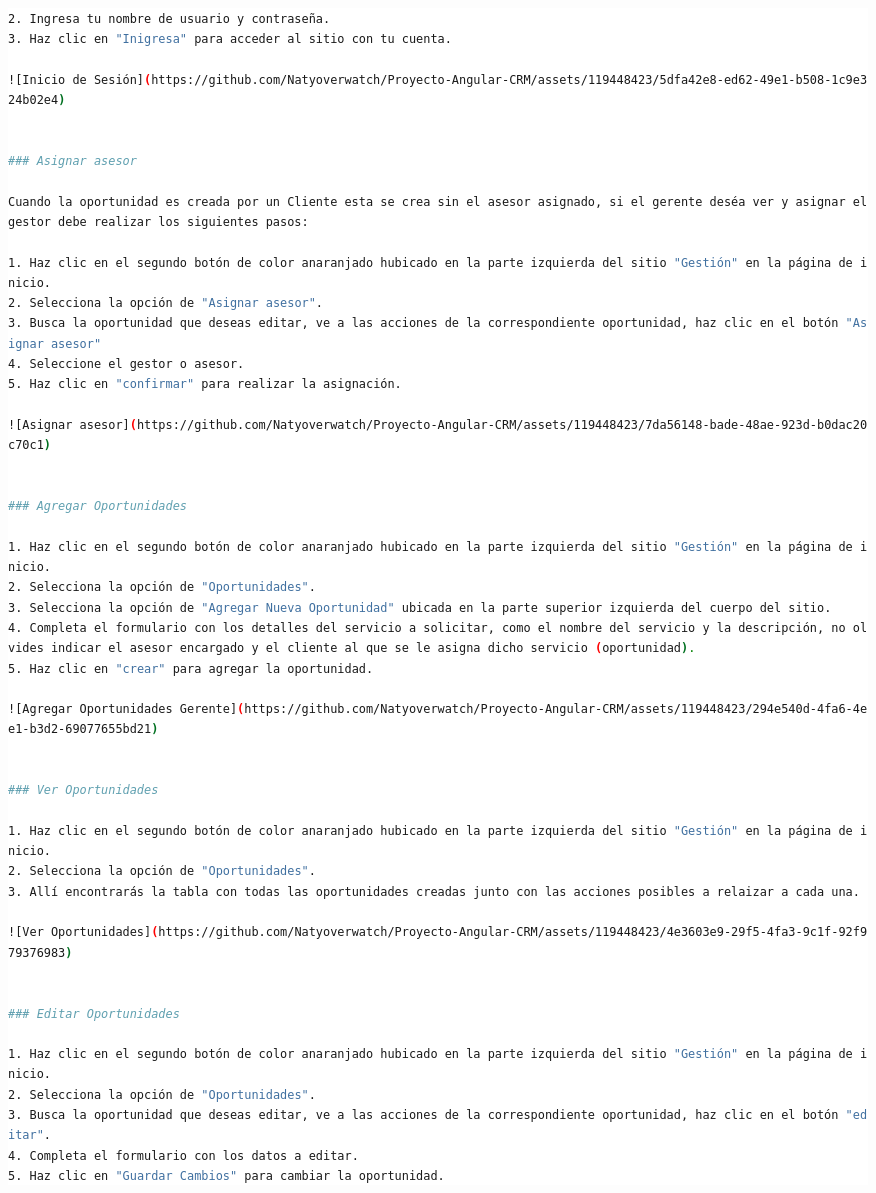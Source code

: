   ```bash
2. Ingresa tu nombre de usuario y contraseña.
3. Haz clic en "Inigresa" para acceder al sitio con tu cuenta.

![Inicio de Sesión](https://github.com/Natyoverwatch/Proyecto-Angular-CRM/assets/119448423/5dfa42e8-ed62-49e1-b508-1c9e324b02e4)


### Asignar asesor

Cuando la oportunidad es creada por un Cliente esta se crea sin el asesor asignado, si el gerente deséa ver y asignar el gestor debe realizar los siguientes pasos:

1. Haz clic en el segundo botón de color anaranjado hubicado en la parte izquierda del sitio "Gestión" en la página de inicio.
2. Selecciona la opción de "Asignar asesor".
3. Busca la oportunidad que deseas editar, ve a las acciones de la correspondiente oportunidad, haz clic en el botón "Asignar asesor"
4. Seleccione el gestor o asesor.
5. Haz clic en "confirmar" para realizar la asignación.

![Asignar asesor](https://github.com/Natyoverwatch/Proyecto-Angular-CRM/assets/119448423/7da56148-bade-48ae-923d-b0dac20c70c1)


### Agregar Oportunidades

1. Haz clic en el segundo botón de color anaranjado hubicado en la parte izquierda del sitio "Gestión" en la página de inicio.
2. Selecciona la opción de "Oportunidades".
3. Selecciona la opción de "Agregar Nueva Oportunidad" ubicada en la parte superior izquierda del cuerpo del sitio.
4. Completa el formulario con los detalles del servicio a solicitar, como el nombre del servicio y la descripción, no olvides indicar el asesor encargado y el cliente al que se le asigna dicho servicio (oportunidad).
5. Haz clic en "crear" para agregar la oportunidad.

![Agregar Oportunidades Gerente](https://github.com/Natyoverwatch/Proyecto-Angular-CRM/assets/119448423/294e540d-4fa6-4ee1-b3d2-69077655bd21)


### Ver Oportunidades

1. Haz clic en el segundo botón de color anaranjado hubicado en la parte izquierda del sitio "Gestión" en la página de inicio.
2. Selecciona la opción de "Oportunidades".
3. Allí encontrarás la tabla con todas las oportunidades creadas junto con las acciones posibles a relaizar a cada una.

![Ver Oportunidades](https://github.com/Natyoverwatch/Proyecto-Angular-CRM/assets/119448423/4e3603e9-29f5-4fa3-9c1f-92f979376983)


### Editar Oportunidades

1. Haz clic en el segundo botón de color anaranjado hubicado en la parte izquierda del sitio "Gestión" en la página de inicio.
2. Selecciona la opción de "Oportunidades".
3. Busca la oportunidad que deseas editar, ve a las acciones de la correspondiente oportunidad, haz clic en el botón "editar".
4. Completa el formulario con los datos a editar.
5. Haz clic en "Guardar Cambios" para cambiar la oportunidad.

  ```